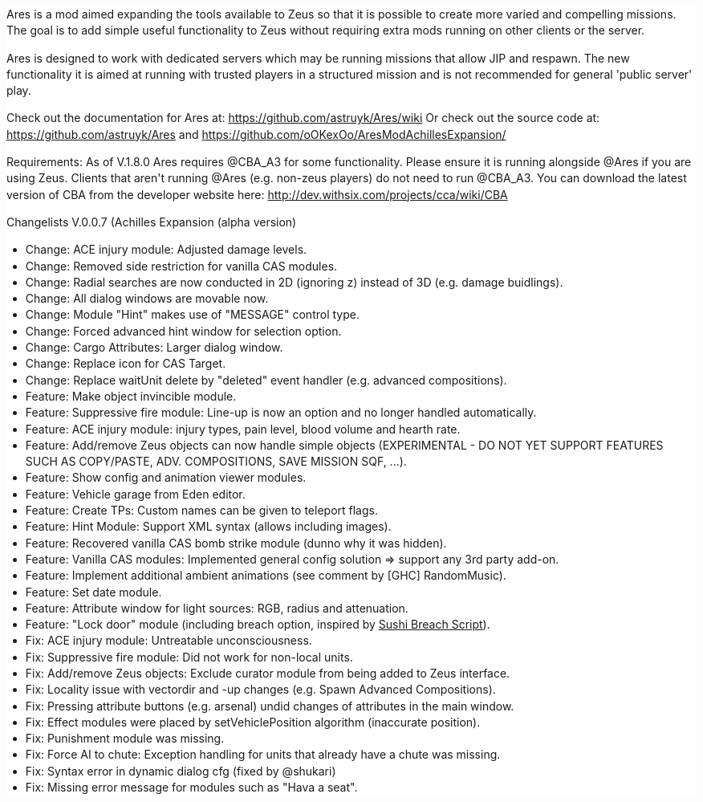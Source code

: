 Ares is a mod aimed expanding the tools available to Zeus so that it is possible to create more varied and compelling missions. The goal is to add simple useful functionality to Zeus without requiring extra mods running on other clients or the server.

Ares is designed to work with dedicated servers which may be running missions that allow JIP and respawn. The new functionality it is aimed at running with trusted players in a structured mission and is not recommended for general 'public server' play.

Check out the documentation for Ares at: https://github.com/astruyk/Ares/wiki
Or check out the source code at: https://github.com/astruyk/Ares and https://github.com/oOKexOo/AresModAchillesExpansion/

Requirements:
As of V.1.8.0 Ares requires @CBA_A3 for some functionality. Please ensure it is running alongside @Ares if you are using Zeus. Clients that aren't running @Ares (e.g. non-zeus players) do not need to run @CBA_A3.
You can download the latest version of CBA from the developer website here: http://dev.withsix.com/projects/cca/wiki/CBA

Changelists
V.0.0.7 (Achilles Expansion (alpha version)
* Change:	ACE injury module: Adjusted damage levels.
* Change:	Removed side restriction for vanilla CAS modules.
* Change:	Radial searches are now conducted in 2D (ignoring z) instead of 3D (e.g. damage buidlings).
* Change:	All dialog windows are movable now.
* Change:	Module "Hint" makes use of "MESSAGE" control type.
* Change:	Forced advanced hint window for selection option.
* Change:	Cargo Attributes: Larger dialog window.
* Change:	Replace icon for CAS Target.
* Change:	Replace waitUnit delete by "deleted" event handler (e.g. advanced compositions).
* Feature:	Make object invincible module.
* Feature:	Suppressive fire module: Line-up is now an option and no longer handled automatically.
* Feature:	ACE injury module: injury types, pain level, blood volume and hearth rate.
* Feature:	Add/remove Zeus objects can now handle simple objects (EXPERIMENTAL - DO NOT YET SUPPORT FEATURES SUCH AS COPY/PASTE, ADV. COMPOSITIONS, SAVE MISSION SQF, ...).
* Feature:	Show config and animation viewer modules.
* Feature:	Vehicle garage from Eden editor.
* Feature:	Create TPs: Custom names can be given to teleport flags.
* Feature:	Hint Module: Support XML syntax (allows including images).
* Feature:	Recovered vanilla CAS bomb strike module (dunno why it was hidden).
* Feature:	Vanilla CAS modules: Implemented general config solution => support any 3rd party add-on.
* Feature:	Implement additional ambient animations (see comment by [GHC] RandomMusic).
* Feature:	Set date module.
* Feature:	Attribute window for light sources: RGB, radius and attenuation.
* Feature:	"Lock door" module (including breach option, inspired by [Sushi Breach Script](http://www.armaholic.com/page.php?id=30573)).
* Fix:		ACE injury module: Untreatable unconsciousness.
* Fix:		Suppressive fire module: Did not work for non-local units.
* Fix:		Add/remove Zeus objects: Exclude curator module from being added to Zeus interface.
* Fix:		Locality issue with vectordir and -up changes (e.g. Spawn Advanced Compositions).
* Fix:		Pressing attribute buttons (e.g. arsenal) undid changes of attributes in the main window.
* Fix:		Effect modules were placed by setVehiclePosition algorithm (inaccurate position).
* Fix:		Punishment module was missing.
* Fix:		Force AI to chute: Exception handling for units that already have a chute was missing.
* Fix:		Syntax error in dynamic dialog cfg   (fixed by @shukari)
* Fix:		Missing error message for modules such as "Hava a seat".
